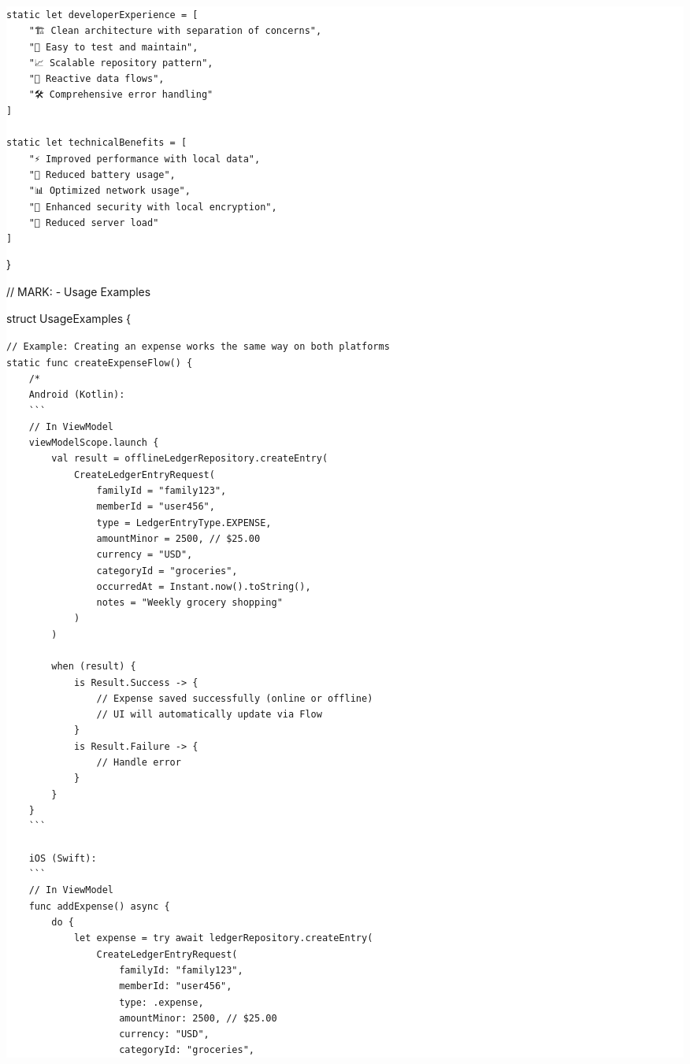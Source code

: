     static let developerExperience = [
        "🏗️ Clean architecture with separation of concerns",
        "🔧 Easy to test and maintain",
        "📈 Scalable repository pattern",
        "🔄 Reactive data flows",
        "🛠️ Comprehensive error handling"
    ]
    
    static let technicalBenefits = [
        "⚡ Improved performance with local data",
        "🔋 Reduced battery usage",
        "📊 Optimized network usage",
        "🔐 Enhanced security with local encryption",
        "🎯 Reduced server load"
    ]
}

// MARK: - Usage Examples

struct UsageExamples {
    
    // Example: Creating an expense works the same way on both platforms
    static func createExpenseFlow() {
        /*
        Android (Kotlin):
        ```
        // In ViewModel
        viewModelScope.launch {
            val result = offlineLedgerRepository.createEntry(
                CreateLedgerEntryRequest(
                    familyId = "family123",
                    memberId = "user456", 
                    type = LedgerEntryType.EXPENSE,
                    amountMinor = 2500, // $25.00
                    currency = "USD",
                    categoryId = "groceries",
                    occurredAt = Instant.now().toString(),
                    notes = "Weekly grocery shopping"
                )
            )
            
            when (result) {
                is Result.Success -> {
                    // Expense saved successfully (online or offline)
                    // UI will automatically update via Flow
                }
                is Result.Failure -> {
                    // Handle error
                }
            }
        }
        ```
        
        iOS (Swift):
        ```
        // In ViewModel
        func addExpense() async {
            do {
                let expense = try await ledgerRepository.createEntry(
                    CreateLedgerEntryRequest(
                        familyId: "family123",
                        memberId: "user456",
                        type: .expense,
                        amountMinor: 2500, // $25.00
                        currency: "USD",
                        categoryId: "groceries",
